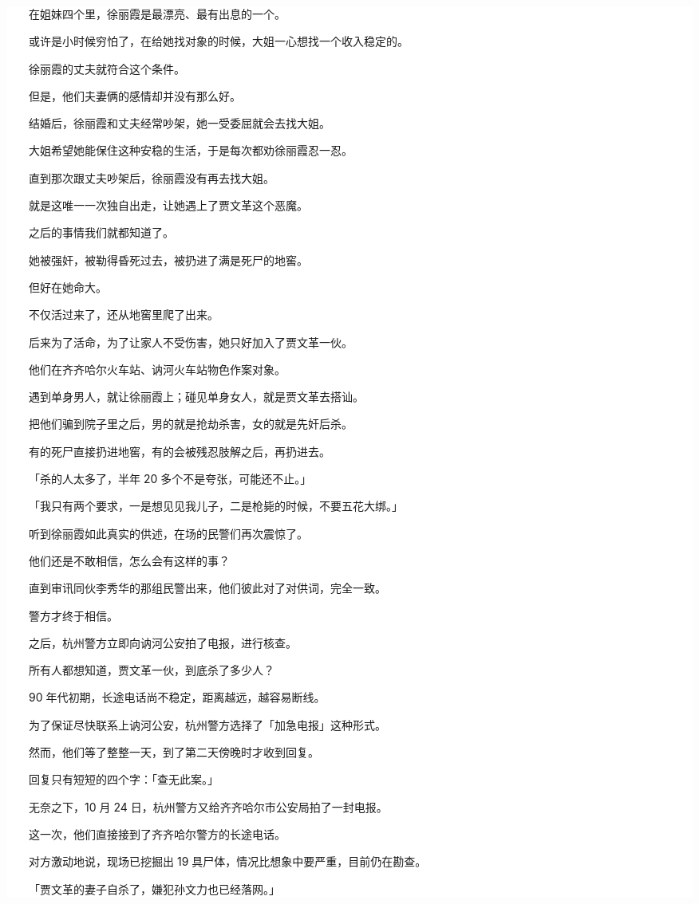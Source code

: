 &emsp;&emsp;在姐妹四个里，徐丽霞是最漂亮、最有出息的一个。  
  
&emsp;&emsp;或许是小时候穷怕了，在给她找对象的时候，大姐一心想找一个收入稳定的。  
  
&emsp;&emsp;徐丽霞的丈夫就符合这个条件。  
  
&emsp;&emsp;但是，他们夫妻俩的感情却并没有那么好。  
  
&emsp;&emsp;结婚后，徐丽霞和丈夫经常吵架，她一受委屈就会去找大姐。  
  
&emsp;&emsp;大姐希望她能保住这种安稳的生活，于是每次都劝徐丽霞忍一忍。  
  
&emsp;&emsp;直到那次跟丈夫吵架后，徐丽霞没有再去找大姐。  
  
&emsp;&emsp;就是这唯一一次独自出走，让她遇上了贾文革这个恶魔。  
  
&emsp;&emsp;之后的事情我们就都知道了。  
  
&emsp;&emsp;她被强奸，被勒得昏死过去，被扔进了满是死尸的地窖。  
  
&emsp;&emsp;但好在她命大。  
  
&emsp;&emsp;不仅活过来了，还从地窖里爬了出来。  
  
&emsp;&emsp;后来为了活命，为了让家人不受伤害，她只好加入了贾文革一伙。  
  
&emsp;&emsp;他们在齐齐哈尔火车站、讷河火车站物色作案对象。  
  
&emsp;&emsp;遇到单身男人，就让徐丽霞上；碰见单身女人，就是贾文革去搭讪。  
  
&emsp;&emsp;把他们骗到院子里之后，男的就是抢劫杀害，女的就是先奸后杀。  
  
&emsp;&emsp;有的死尸直接扔进地窖，有的会被残忍肢解之后，再扔进去。  
  
&emsp;&emsp;「杀的人太多了，半年 20 多个不是夸张，可能还不止。」  
  
&emsp;&emsp;「我只有两个要求，一是想见见我儿子，二是枪毙的时候，不要五花大绑。」  
  
&emsp;&emsp;听到徐丽霞如此真实的供述，在场的民警们再次震惊了。  
  
&emsp;&emsp;他们还是不敢相信，怎么会有这样的事？  
  
&emsp;&emsp;直到审讯同伙李秀华的那组民警出来，他们彼此对了对供词，完全一致。  
  
&emsp;&emsp;警方才终于相信。  
  
&emsp;&emsp;之后，杭州警方立即向讷河公安拍了电报，进行核查。  
  
&emsp;&emsp;所有人都想知道，贾文革一伙，到底杀了多少人？  
  
&emsp;&emsp;90 年代初期，长途电话尚不稳定，距离越远，越容易断线。  
  
&emsp;&emsp;为了保证尽快联系上讷河公安，杭州警方选择了「加急电报」这种形式。  
  
&emsp;&emsp;然而，他们等了整整一天，到了第二天傍晚时才收到回复。  
  
&emsp;&emsp;回复只有短短的四个字：「查无此案。」  
  
&emsp;&emsp;无奈之下，10 月 24 日，杭州警方又给齐齐哈尔市公安局拍了一封电报。  
  
&emsp;&emsp;这一次，他们直接接到了齐齐哈尔警方的长途电话。  
  
&emsp;&emsp;对方激动地说，现场已挖掘出 19 具尸体，情况比想象中要严重，目前仍在勘查。  
  
&emsp;&emsp;「贾文革的妻子自杀了，嫌犯孙文力也已经落网。」  
  